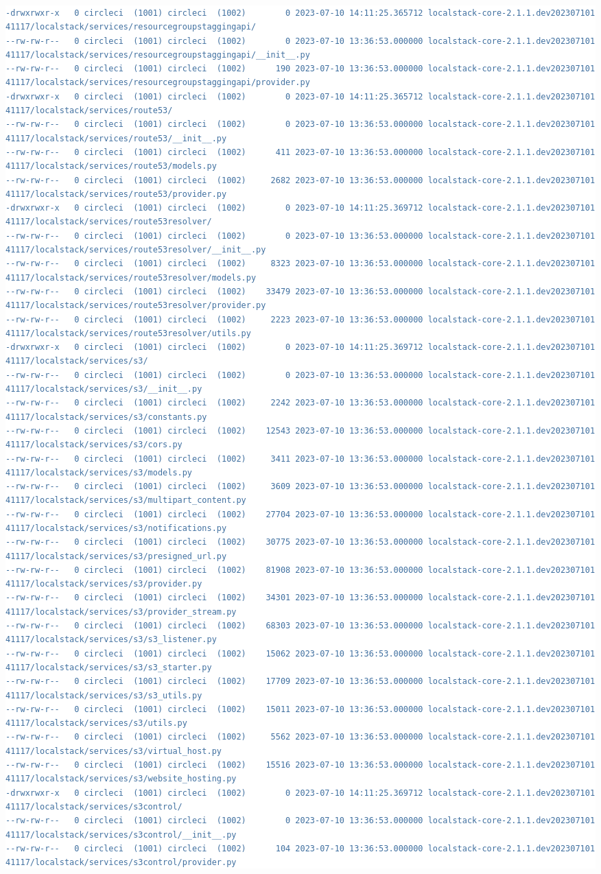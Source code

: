 ```diff
-drwxrwxr-x   0 circleci  (1001) circleci  (1002)        0 2023-07-10 14:11:25.365712 localstack-core-2.1.1.dev20230710141117/localstack/services/resourcegroupstaggingapi/
--rw-rw-r--   0 circleci  (1001) circleci  (1002)        0 2023-07-10 13:36:53.000000 localstack-core-2.1.1.dev20230710141117/localstack/services/resourcegroupstaggingapi/__init__.py
--rw-rw-r--   0 circleci  (1001) circleci  (1002)      190 2023-07-10 13:36:53.000000 localstack-core-2.1.1.dev20230710141117/localstack/services/resourcegroupstaggingapi/provider.py
-drwxrwxr-x   0 circleci  (1001) circleci  (1002)        0 2023-07-10 14:11:25.365712 localstack-core-2.1.1.dev20230710141117/localstack/services/route53/
--rw-rw-r--   0 circleci  (1001) circleci  (1002)        0 2023-07-10 13:36:53.000000 localstack-core-2.1.1.dev20230710141117/localstack/services/route53/__init__.py
--rw-rw-r--   0 circleci  (1001) circleci  (1002)      411 2023-07-10 13:36:53.000000 localstack-core-2.1.1.dev20230710141117/localstack/services/route53/models.py
--rw-rw-r--   0 circleci  (1001) circleci  (1002)     2682 2023-07-10 13:36:53.000000 localstack-core-2.1.1.dev20230710141117/localstack/services/route53/provider.py
-drwxrwxr-x   0 circleci  (1001) circleci  (1002)        0 2023-07-10 14:11:25.369712 localstack-core-2.1.1.dev20230710141117/localstack/services/route53resolver/
--rw-rw-r--   0 circleci  (1001) circleci  (1002)        0 2023-07-10 13:36:53.000000 localstack-core-2.1.1.dev20230710141117/localstack/services/route53resolver/__init__.py
--rw-rw-r--   0 circleci  (1001) circleci  (1002)     8323 2023-07-10 13:36:53.000000 localstack-core-2.1.1.dev20230710141117/localstack/services/route53resolver/models.py
--rw-rw-r--   0 circleci  (1001) circleci  (1002)    33479 2023-07-10 13:36:53.000000 localstack-core-2.1.1.dev20230710141117/localstack/services/route53resolver/provider.py
--rw-rw-r--   0 circleci  (1001) circleci  (1002)     2223 2023-07-10 13:36:53.000000 localstack-core-2.1.1.dev20230710141117/localstack/services/route53resolver/utils.py
-drwxrwxr-x   0 circleci  (1001) circleci  (1002)        0 2023-07-10 14:11:25.369712 localstack-core-2.1.1.dev20230710141117/localstack/services/s3/
--rw-rw-r--   0 circleci  (1001) circleci  (1002)        0 2023-07-10 13:36:53.000000 localstack-core-2.1.1.dev20230710141117/localstack/services/s3/__init__.py
--rw-rw-r--   0 circleci  (1001) circleci  (1002)     2242 2023-07-10 13:36:53.000000 localstack-core-2.1.1.dev20230710141117/localstack/services/s3/constants.py
--rw-rw-r--   0 circleci  (1001) circleci  (1002)    12543 2023-07-10 13:36:53.000000 localstack-core-2.1.1.dev20230710141117/localstack/services/s3/cors.py
--rw-rw-r--   0 circleci  (1001) circleci  (1002)     3411 2023-07-10 13:36:53.000000 localstack-core-2.1.1.dev20230710141117/localstack/services/s3/models.py
--rw-rw-r--   0 circleci  (1001) circleci  (1002)     3609 2023-07-10 13:36:53.000000 localstack-core-2.1.1.dev20230710141117/localstack/services/s3/multipart_content.py
--rw-rw-r--   0 circleci  (1001) circleci  (1002)    27704 2023-07-10 13:36:53.000000 localstack-core-2.1.1.dev20230710141117/localstack/services/s3/notifications.py
--rw-rw-r--   0 circleci  (1001) circleci  (1002)    30775 2023-07-10 13:36:53.000000 localstack-core-2.1.1.dev20230710141117/localstack/services/s3/presigned_url.py
--rw-rw-r--   0 circleci  (1001) circleci  (1002)    81908 2023-07-10 13:36:53.000000 localstack-core-2.1.1.dev20230710141117/localstack/services/s3/provider.py
--rw-rw-r--   0 circleci  (1001) circleci  (1002)    34301 2023-07-10 13:36:53.000000 localstack-core-2.1.1.dev20230710141117/localstack/services/s3/provider_stream.py
--rw-rw-r--   0 circleci  (1001) circleci  (1002)    68303 2023-07-10 13:36:53.000000 localstack-core-2.1.1.dev20230710141117/localstack/services/s3/s3_listener.py
--rw-rw-r--   0 circleci  (1001) circleci  (1002)    15062 2023-07-10 13:36:53.000000 localstack-core-2.1.1.dev20230710141117/localstack/services/s3/s3_starter.py
--rw-rw-r--   0 circleci  (1001) circleci  (1002)    17709 2023-07-10 13:36:53.000000 localstack-core-2.1.1.dev20230710141117/localstack/services/s3/s3_utils.py
--rw-rw-r--   0 circleci  (1001) circleci  (1002)    15011 2023-07-10 13:36:53.000000 localstack-core-2.1.1.dev20230710141117/localstack/services/s3/utils.py
--rw-rw-r--   0 circleci  (1001) circleci  (1002)     5562 2023-07-10 13:36:53.000000 localstack-core-2.1.1.dev20230710141117/localstack/services/s3/virtual_host.py
--rw-rw-r--   0 circleci  (1001) circleci  (1002)    15516 2023-07-10 13:36:53.000000 localstack-core-2.1.1.dev20230710141117/localstack/services/s3/website_hosting.py
-drwxrwxr-x   0 circleci  (1001) circleci  (1002)        0 2023-07-10 14:11:25.369712 localstack-core-2.1.1.dev20230710141117/localstack/services/s3control/
--rw-rw-r--   0 circleci  (1001) circleci  (1002)        0 2023-07-10 13:36:53.000000 localstack-core-2.1.1.dev20230710141117/localstack/services/s3control/__init__.py
--rw-rw-r--   0 circleci  (1001) circleci  (1002)      104 2023-07-10 13:36:53.000000 localstack-core-2.1.1.dev20230710141117/localstack/services/s3control/provider.py
```